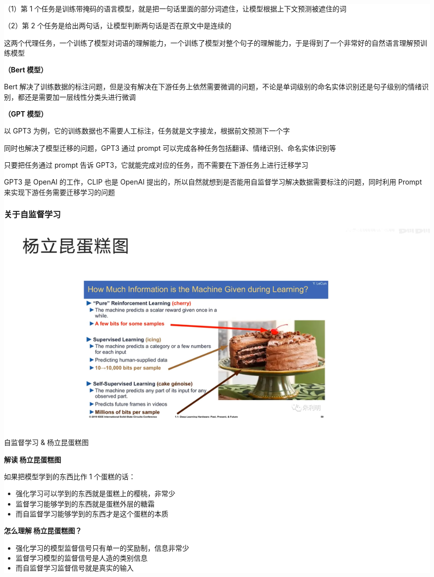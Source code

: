 （1）第 1 个任务是训练带掩码的语言模型，就是把一句话里面的部分词遮住，让模型根据上下文预测被遮住的词

（2）第 2 个任务是给出两句话，让模型判断两句话是否在原文中是连续的

这两个代理任务，一个训练了模型对词语的理解能力，一个训练了模型对整个句子的理解能力，于是得到了一个非常好的自然语言理解预训练模型

**（Bert 模型）**

Bert 解决了训练数据的标注问题，但是没有解决在下游任务上依然需要微调的问题，不论是单词级别的命名实体识别还是句子级别的情绪识别，都还是需要加一层线性分类头进行微调

**（GPT 模型）**

以 GPT3 为例，它的训练数据也不需要人工标注，任务就是文字接龙，根据前文预测下一个字

同时也解决了模型迁移的问题，GPT3 通过 prompt 可以完成各种任务包括翻译、情绪识别、命名实体识别等

只要把任务通过 prompt 告诉 GPT3，它就能完成对应的任务，而不需要在下游任务上进行迁移学习

GPT3 是 OpenAI 的工作，CLIP 也是 OpenAI 提出的，所以自然就想到是否能用自监督学习解决数据需要标注的问题，同时利用 Prompt 来实现下游任务需要迁移学习的问题

### 关于自监督学习

![image-20241221185518396](images/image-20241221185518396.png)

自监督学习 & 杨立昆蛋糕图

**解读 杨立昆蛋糕图**

如果把模型学到的东西比作 1 个蛋糕的话：

- 强化学习可以学到的东西就是蛋糕上的樱桃，非常少
- 监督学习能够学到的东西就是蛋糕外层的糖霜
- 而自监督学习能够学到的东西才是这个蛋糕的本质

**怎么理解 杨立昆蛋糕图？**

- 强化学习的模型监督信号只有单一的奖励制，信息非常少
- 监督学习模型的监督信号是人造的类别信息
- 而自监督学习监督信号就是真实的输入
